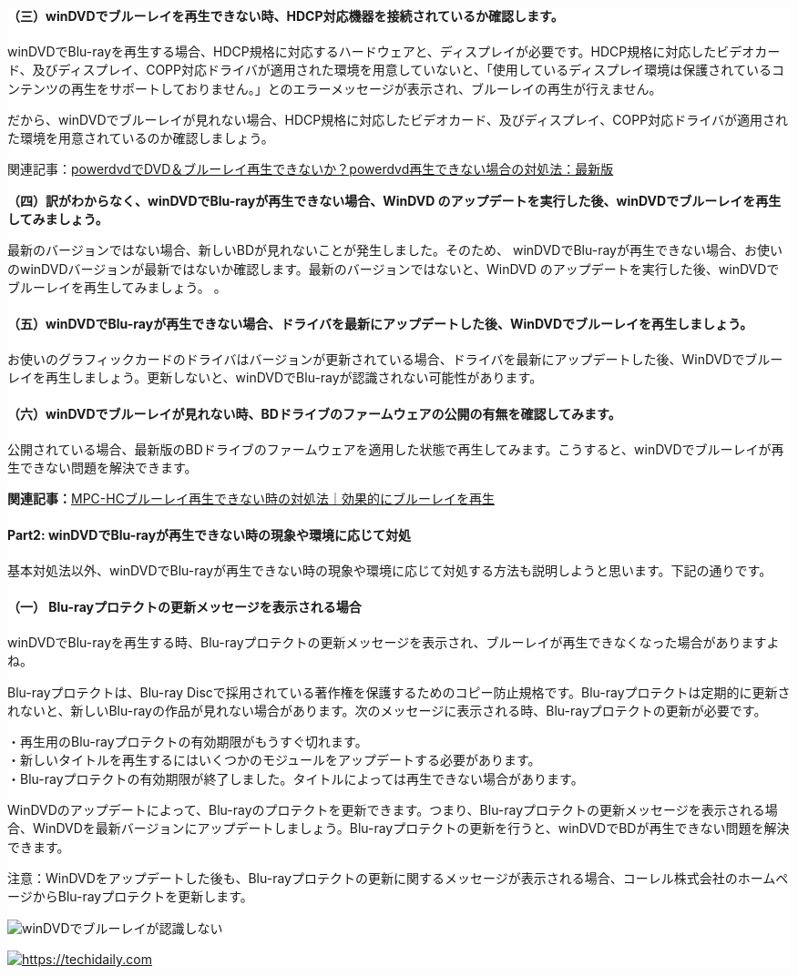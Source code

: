 
#### **（三）winDVDでブルーレイを再生できない時、HDCP対応機器を接続されているか確認します。**

winDVDでBlu-rayを再生する場合、HDCP規格に対応するハードウェアと、ディスプレイが必要です。HDCP規格に対応したビデオカード、及びディスプレイ、COPP対応ドライバが適用された環境を用意していないと、「使用しているディスプレイ環境は保護されているコンテンツの再生をサポートしておりません。」とのエラーメッセージが表示され、ブルーレイの再生が行えません。

だから、winDVDでブルーレイが見れない場合、HDCP規格に対応したビデオカード、及びディスプレイ、COPP対応ドライバが適用された環境を用意されているのか確認しましょう。  
  
関連記事：[powerdvdでDVD＆ブルーレイ再生できないか？powerdvd再生できない場合の対処法：最新版](https://tools.techidaily.com/5kplayer/video-music-player/)

**（四）訳がわからなく、winDVDでBlu-rayが再生できない場合、WinDVD のアップデートを実行した後、winDVDでブルーレイを再生してみましょう。**

最新のバージョンではない場合、新しいBDが見れないことが発生しました。そのため、 winDVDでBlu-rayが再生できない場合、お使いのwinDVDバージョンが最新ではないか確認します。最新のバージョンではないと、WinDVD のアップデートを実行した後、winDVDでブルーレイを再生してみましょう。 。

#### **（五）winDVDでBlu-rayが再生できない場合、ドライバを最新にアップデートした後、WinDVDでブルーレイを再生しましょう。**

お使いのグラフィックカードのドライバはバージョンが更新されている場合、ドライバを最新にアップデートした後、WinDVDでブルーレイを再生しましょう。更新しないと、winDVDでBlu-rayが認識されない可能性があります。

#### **（六）winDVDでブルーレイが見れない時、BDドライブのファームウェアの公開の有無を確認してみます。**

公開されている場合、最新版のBDドライブのファームウェアを適用した状態で再生してみます。こうすると、winDVDでブルーレイが再生できない問題を解決できます。

**関連記事：**[MPC-HCブルーレイ再生できない時の対処法｜効果的にブルーレイを再生](https://tools.techidaily.com/5kplayer/products/)

#### **Part2: winDVDでBlu-rayが再生できない時の現象や環境に応じて対処**

基本対処法以外、winDVDでBlu-rayが再生できない時の現象や環境に応じて対処する方法も説明しようと思います。下記の通りです。

#### **（一） Blu-rayプロテクトの更新メッセージを表示される場合**

winDVDでBlu-rayを再生する時、Blu-rayプロテクトの更新メッセージを表示され、ブルーレイが再生できなくなった場合がありますよね。

Blu-rayプロテクトは、Blu-ray Discで採用されている著作権を保護するためのコピー防止規格です。Blu-rayプロテクトは定期的に更新されないと、新しいBlu-rayの作品が見れない場合があります。次のメッセージに表示される時、Blu-rayプロテクトの更新が必要です。

・再生用のBlu-rayプロテクトの有効期限がもうすぐ切れます。  
・新しいタイトルを再生するにはいくつかのモジュールをアップデートする必要があります。  
・Blu-rayプロテクトの有効期限が終了しました。タイトルによっては再生できない場合があります。

WinDVDのアップデートによって、Blu-rayのプロテクトを更新できます。つまり、Blu-rayプロテクトの更新メッセージを表示される場合、WinDVDを最新バージョンにアップデートしましょう。Blu-rayプロテクトの更新を行うと、winDVDでBDが再生できない問題を解決できます。

注意：WinDVDをアップデートした後も、Blu-rayプロテクトの更新に関するメッセージが表示される場合、コーレル株式会社のホームページからBlu-rayプロテクトを更新します。

![winDVDでブルーレイが認識しない](https://www.5kplayer.com/blu-ray-player-jp/img/windvd-bd-2.png)


<a href="https://appsumo.8odi.net/c/5597632/2132161/7443" target="_top" id="2132161">
  <img src="//a.impactradius-go.com/display-ad/7443-2132161" border="0" alt="https://techidaily.com" width="728" height="90"/>
</a>
<img height="0" width="0" src="https://appsumo.8odi.net/i/5597632/2132161/7443" style="position:absolute;visibility:hidden;" border="0" />

